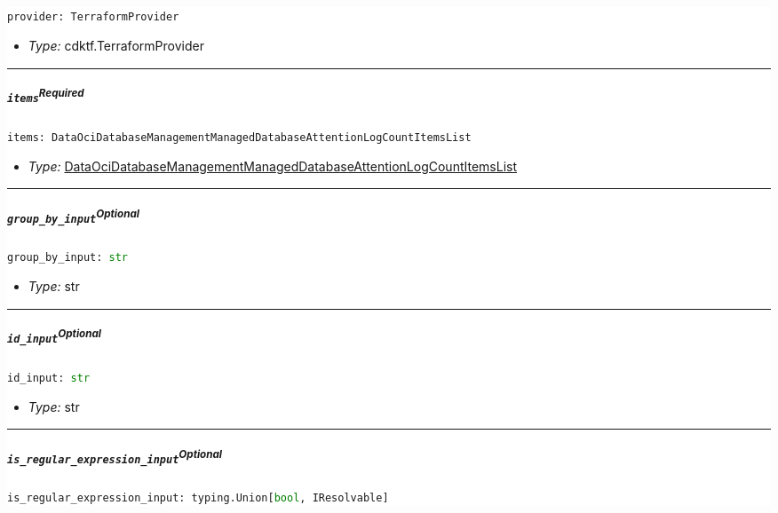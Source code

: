 ```python
provider: TerraformProvider
```

- *Type:* cdktf.TerraformProvider

---

##### `items`<sup>Required</sup> <a name="items" id="rhizo-co-terraform-provider-oci.dataOciDatabaseManagementManagedDatabaseAttentionLogCount.DataOciDatabaseManagementManagedDatabaseAttentionLogCount.property.items"></a>

```python
items: DataOciDatabaseManagementManagedDatabaseAttentionLogCountItemsList
```

- *Type:* <a href="#rhizo-co-terraform-provider-oci.dataOciDatabaseManagementManagedDatabaseAttentionLogCount.DataOciDatabaseManagementManagedDatabaseAttentionLogCountItemsList">DataOciDatabaseManagementManagedDatabaseAttentionLogCountItemsList</a>

---

##### `group_by_input`<sup>Optional</sup> <a name="group_by_input" id="rhizo-co-terraform-provider-oci.dataOciDatabaseManagementManagedDatabaseAttentionLogCount.DataOciDatabaseManagementManagedDatabaseAttentionLogCount.property.groupByInput"></a>

```python
group_by_input: str
```

- *Type:* str

---

##### `id_input`<sup>Optional</sup> <a name="id_input" id="rhizo-co-terraform-provider-oci.dataOciDatabaseManagementManagedDatabaseAttentionLogCount.DataOciDatabaseManagementManagedDatabaseAttentionLogCount.property.idInput"></a>

```python
id_input: str
```

- *Type:* str

---

##### `is_regular_expression_input`<sup>Optional</sup> <a name="is_regular_expression_input" id="rhizo-co-terraform-provider-oci.dataOciDatabaseManagementManagedDatabaseAttentionLogCount.DataOciDatabaseManagementManagedDatabaseAttentionLogCount.property.isRegularExpressionInput"></a>

```python
is_regular_expression_input: typing.Union[bool, IResolvable]
```
